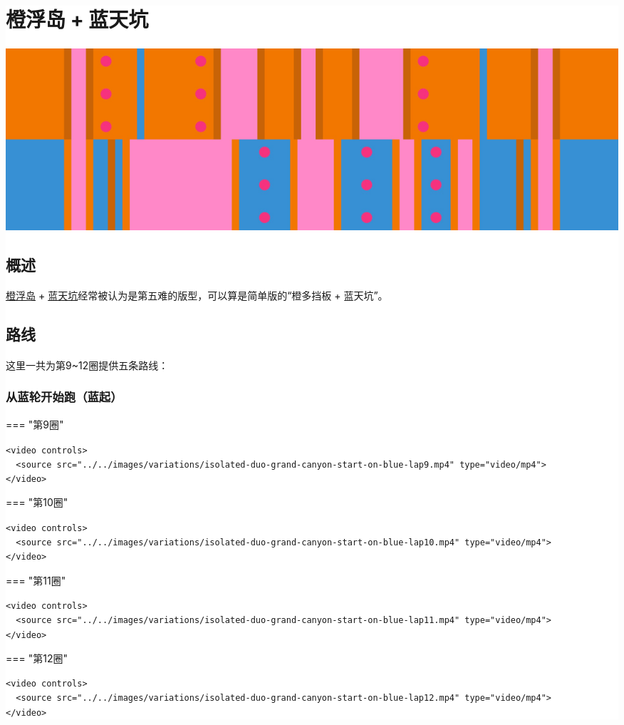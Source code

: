 # 橙浮岛 + 蓝天坑

![橙浮岛 + 蓝天坑](../images/variations/isolated-duo-grand-canyon.jpg)

## 概述

[橙浮岛](../rolls/isolated-duo.zh.md#橙轮) + [蓝天坑](../rolls/grand-canyon.zh.md)经常被认为是第五难的版型，可以算是简单版的“橙多挡板 + 蓝天坑”。

## 路线

这里一共为第9~12圈提供五条路线：

### 从蓝轮开始跑（蓝起）

=== "第9圈"

    <video controls>
      <source src="../../images/variations/isolated-duo-grand-canyon-start-on-blue-lap9.mp4" type="video/mp4">
    </video>

=== "第10圈"

    <video controls>
      <source src="../../images/variations/isolated-duo-grand-canyon-start-on-blue-lap10.mp4" type="video/mp4">
    </video>

=== "第11圈"

    <video controls>
      <source src="../../images/variations/isolated-duo-grand-canyon-start-on-blue-lap11.mp4" type="video/mp4">
    </video>

=== "第12圈"

    <video controls>
      <source src="../../images/variations/isolated-duo-grand-canyon-start-on-blue-lap12.mp4" type="video/mp4">
    </video>
